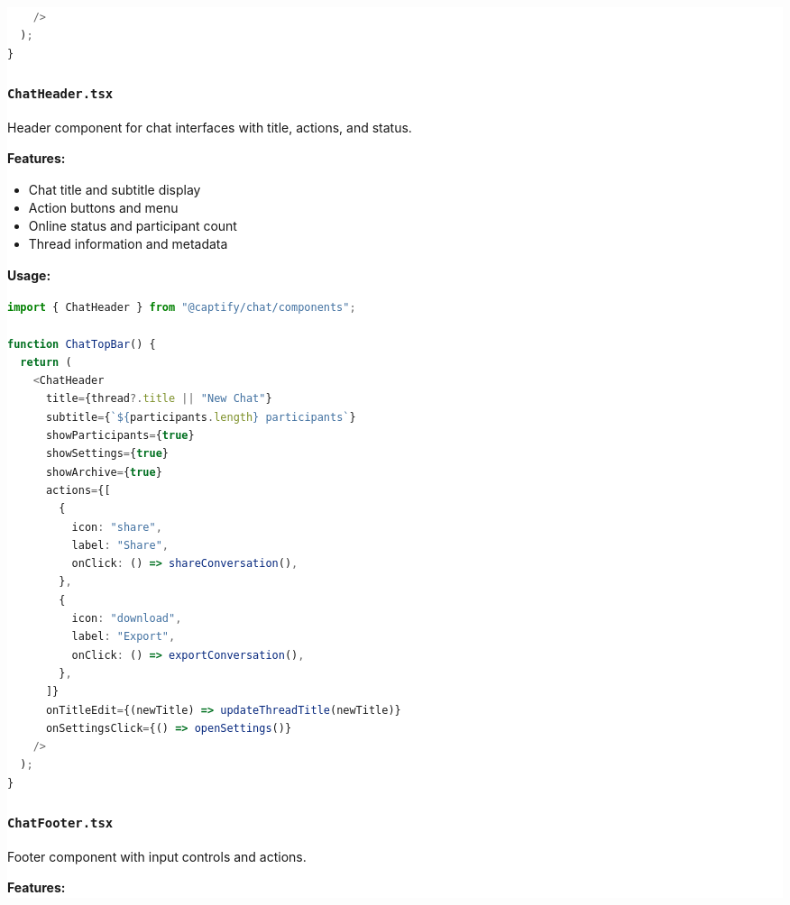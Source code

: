 ```typescript
    />
  );
}
```

### `ChatHeader.tsx`

Header component for chat interfaces with title, actions, and status.

**Features:**

- Chat title and subtitle display
- Action buttons and menu
- Online status and participant count
- Thread information and metadata

**Usage:**

```typescript
import { ChatHeader } from "@captify/chat/components";

function ChatTopBar() {
  return (
    <ChatHeader
      title={thread?.title || "New Chat"}
      subtitle={`${participants.length} participants`}
      showParticipants={true}
      showSettings={true}
      showArchive={true}
      actions={[
        {
          icon: "share",
          label: "Share",
          onClick: () => shareConversation(),
        },
        {
          icon: "download",
          label: "Export",
          onClick: () => exportConversation(),
        },
      ]}
      onTitleEdit={(newTitle) => updateThreadTitle(newTitle)}
      onSettingsClick={() => openSettings()}
    />
  );
}
```

### `ChatFooter.tsx`

Footer component with input controls and actions.

**Features:**
